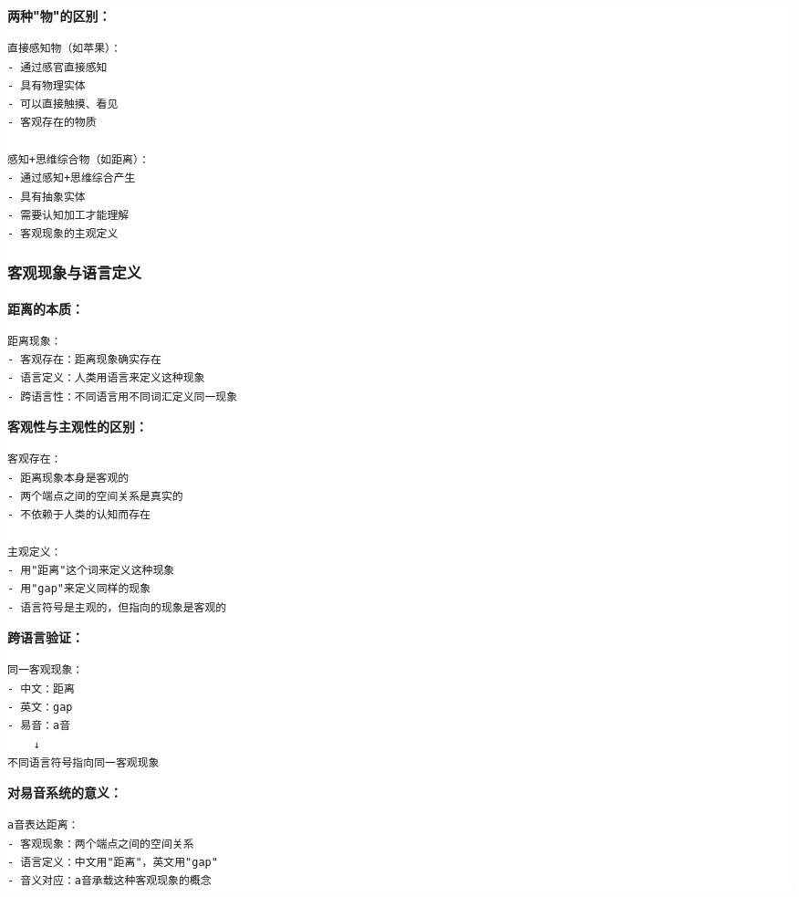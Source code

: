 **两种"物"的区别：**

```
直接感知物（如苹果）：
- 通过感官直接感知
- 具有物理实体
- 可以直接触摸、看见
- 客观存在的物质

感知+思维综合物（如距离）：
- 通过感知+思维综合产生
- 具有抽象实体
- 需要认知加工才能理解
- 客观现象的主观定义
```

### 客观现象与语言定义

**距离的本质：**
```
距离现象：
- 客观存在：距离现象确实存在
- 语言定义：人类用语言来定义这种现象
- 跨语言性：不同语言用不同词汇定义同一现象
```

**客观性与主观性的区别：**
```
客观存在：
- 距离现象本身是客观的
- 两个端点之间的空间关系是真实的
- 不依赖于人类的认知而存在

主观定义：
- 用"距离"这个词来定义这种现象
- 用"gap"来定义同样的现象
- 语言符号是主观的，但指向的现象是客观的
```

**跨语言验证：**
```
同一客观现象：
- 中文：距离
- 英文：gap
- 易音：a音
    ↓
不同语言符号指向同一客观现象
```

**对易音系统的意义：**
```
a音表达距离：
- 客观现象：两个端点之间的空间关系
- 语言定义：中文用"距离"，英文用"gap"
- 音义对应：a音承载这种客观现象的概念
```
